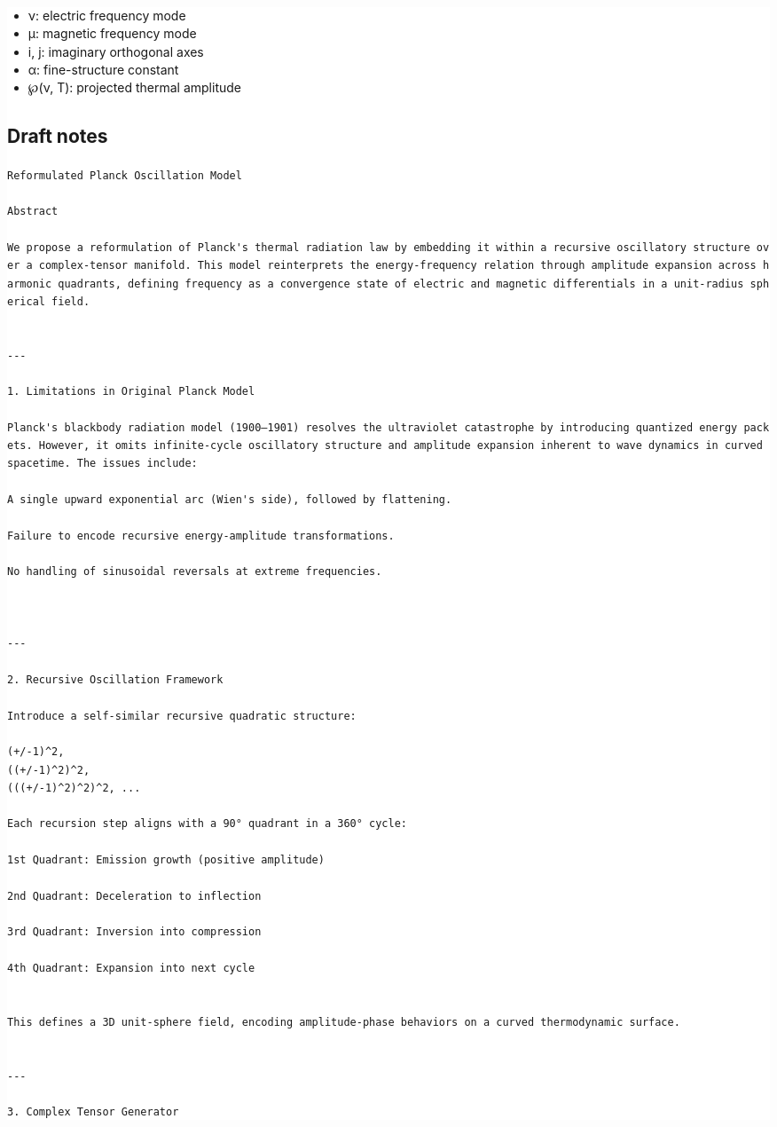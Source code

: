 * ν: electric frequency mode
* μ: magnetic frequency mode
* i, j: imaginary orthogonal axes
* α: fine-structure constant
* ℘(ν, T): projected thermal amplitude

## Draft notes

```
Reformulated Planck Oscillation Model

Abstract

We propose a reformulation of Planck's thermal radiation law by embedding it within a recursive oscillatory structure over a complex-tensor manifold. This model reinterprets the energy-frequency relation through amplitude expansion across harmonic quadrants, defining frequency as a convergence state of electric and magnetic differentials in a unit-radius spherical field.


---

1. Limitations in Original Planck Model

Planck's blackbody radiation model (1900–1901) resolves the ultraviolet catastrophe by introducing quantized energy packets. However, it omits infinite-cycle oscillatory structure and amplitude expansion inherent to wave dynamics in curved spacetime. The issues include:

A single upward exponential arc (Wien's side), followed by flattening.

Failure to encode recursive energy-amplitude transformations.

No handling of sinusoidal reversals at extreme frequencies.



---

2. Recursive Oscillation Framework

Introduce a self-similar recursive quadratic structure:

(+/-1)^2,
((+/-1)^2)^2,
(((+/-1)^2)^2)^2, ...

Each recursion step aligns with a 90° quadrant in a 360° cycle:

1st Quadrant: Emission growth (positive amplitude)

2nd Quadrant: Deceleration to inflection

3rd Quadrant: Inversion into compression

4th Quadrant: Expansion into next cycle


This defines a 3D unit-sphere field, encoding amplitude-phase behaviors on a curved thermodynamic surface.


---

3. Complex Tensor Generator

```